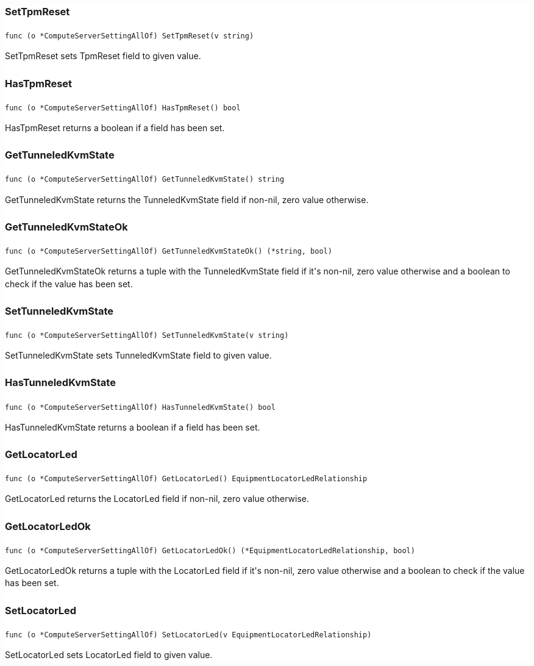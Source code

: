 ### SetTpmReset

`func (o *ComputeServerSettingAllOf) SetTpmReset(v string)`

SetTpmReset sets TpmReset field to given value.

### HasTpmReset

`func (o *ComputeServerSettingAllOf) HasTpmReset() bool`

HasTpmReset returns a boolean if a field has been set.

### GetTunneledKvmState

`func (o *ComputeServerSettingAllOf) GetTunneledKvmState() string`

GetTunneledKvmState returns the TunneledKvmState field if non-nil, zero value otherwise.

### GetTunneledKvmStateOk

`func (o *ComputeServerSettingAllOf) GetTunneledKvmStateOk() (*string, bool)`

GetTunneledKvmStateOk returns a tuple with the TunneledKvmState field if it's non-nil, zero value otherwise
and a boolean to check if the value has been set.

### SetTunneledKvmState

`func (o *ComputeServerSettingAllOf) SetTunneledKvmState(v string)`

SetTunneledKvmState sets TunneledKvmState field to given value.

### HasTunneledKvmState

`func (o *ComputeServerSettingAllOf) HasTunneledKvmState() bool`

HasTunneledKvmState returns a boolean if a field has been set.

### GetLocatorLed

`func (o *ComputeServerSettingAllOf) GetLocatorLed() EquipmentLocatorLedRelationship`

GetLocatorLed returns the LocatorLed field if non-nil, zero value otherwise.

### GetLocatorLedOk

`func (o *ComputeServerSettingAllOf) GetLocatorLedOk() (*EquipmentLocatorLedRelationship, bool)`

GetLocatorLedOk returns a tuple with the LocatorLed field if it's non-nil, zero value otherwise
and a boolean to check if the value has been set.

### SetLocatorLed

`func (o *ComputeServerSettingAllOf) SetLocatorLed(v EquipmentLocatorLedRelationship)`

SetLocatorLed sets LocatorLed field to given value.
